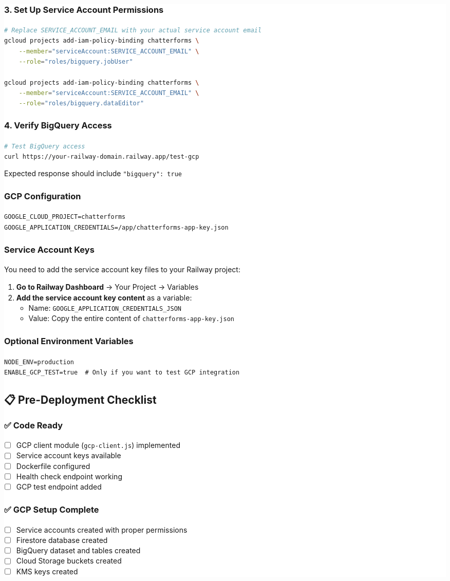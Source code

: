 ### **3. Set Up Service Account Permissions**
```bash
# Replace SERVICE_ACCOUNT_EMAIL with your actual service account email
gcloud projects add-iam-policy-binding chatterforms \
    --member="serviceAccount:SERVICE_ACCOUNT_EMAIL" \
    --role="roles/bigquery.jobUser"

gcloud projects add-iam-policy-binding chatterforms \
    --member="serviceAccount:SERVICE_ACCOUNT_EMAIL" \
    --role="roles/bigquery.dataEditor"
```

### **4. Verify BigQuery Access**
```bash
# Test BigQuery access
curl https://your-railway-domain.railway.app/test-gcp
```

Expected response should include `"bigquery": true`

### **GCP Configuration**
```env
GOOGLE_CLOUD_PROJECT=chatterforms
GOOGLE_APPLICATION_CREDENTIALS=/app/chatterforms-app-key.json
```

### **Service Account Keys**
You need to add the service account key files to your Railway project:

1. **Go to Railway Dashboard** → Your Project → Variables
2. **Add the service account key content** as a variable:
   - Name: `GOOGLE_APPLICATION_CREDENTIALS_JSON`
   - Value: Copy the entire content of `chatterforms-app-key.json`

### **Optional Environment Variables**
```env
NODE_ENV=production
ENABLE_GCP_TEST=true  # Only if you want to test GCP integration
```

## 📋 Pre-Deployment Checklist

### **✅ Code Ready**
- [ ] GCP client module (`gcp-client.js`) implemented
- [ ] Service account keys available
- [ ] Dockerfile configured
- [ ] Health check endpoint working
- [ ] GCP test endpoint added

### **✅ GCP Setup Complete**
- [ ] Service accounts created with proper permissions
- [ ] Firestore database created
- [ ] BigQuery dataset and tables created
- [ ] Cloud Storage buckets created
- [ ] KMS keys created
